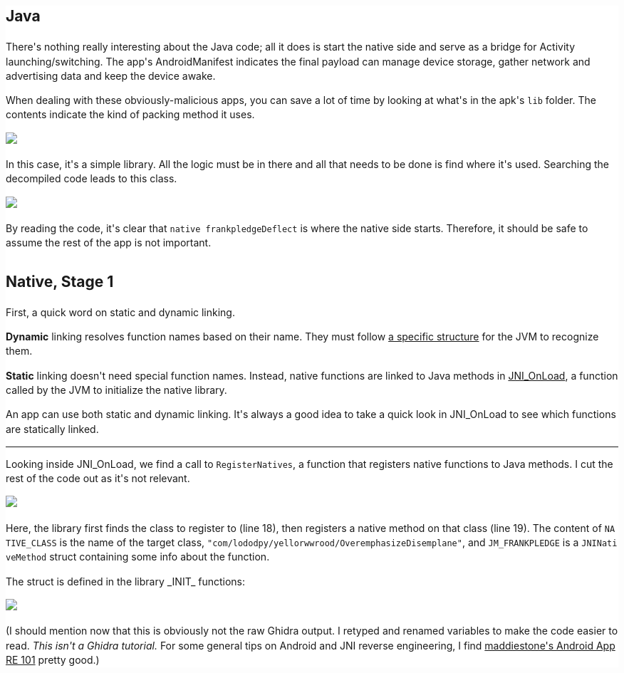 ## Java

There's nothing really interesting about the Java code; all it does is start the native side and serve as a bridge for Activity launching/switching. The app's AndroidManifest indicates the final payload can manage device storage, gather network and advertising data and keep the device awake.

When dealing with these obviously-malicious apps, you can save a lot of time by looking at what's in the apk's `lib` folder. The contents indicate the kind of packing method it uses.

![](/images/posts/android-gambling-fakeapps/02.jpg)

In this case, it's a simple library. All the logic must be in there and all that needs to be done is find where it's used. Searching the decompiled code leads to this class.

![](/images/posts/android-gambling-fakeapps/03.jpg)

By reading the code, it's clear that `native frankpledgeDeflect` is where the native side starts. Therefore, it should be safe to assume the rest of the app is not important.

## Native, Stage 1

First, a quick word on static and dynamic linking.

**Dynamic** linking resolves function names based on their name. They must follow [a specific structure](https://docs.oracle.com/javase/8/docs/technotes/guides/jni/spec/design.html#resolving_native_method_names) for the JVM to recognize them.

**Static** linking doesn't need special function names. Instead, native functions are linked to Java methods in [JNI_OnLoad](https://docs.oracle.com/javase/8/docs/technotes/guides/jni/spec/invocation.html#JNJI_OnLoad), a function called by the JVM to initialize the native library.

An app can use both static and dynamic linking. It's always a good idea to take a quick look in JNI_OnLoad to see which functions are statically linked.

---

Looking inside JNI_OnLoad, we find a call to `RegisterNatives`, a function that registers native functions to Java methods. I cut the rest of the code out as it's not relevant.

![](/images/posts/android-gambling-fakeapps/04.jpg)

Here, the library first finds the class to register to (line 18), then registers a native method on that class (line 19). The content of `NATIVE_CLASS` is the name of the target class, `"com/lododpy/yellorwwrood/OveremphasizeDisemplane"`, and `JM_FRANKPLEDGE` is a `JNINativeMethod` struct containing some info about the function.

The struct is defined in the library \_INIT\_ functions:

![](/images/posts/android-gambling-fakeapps/05.jpg)

(I should mention now that this is obviously not the raw Ghidra output. I retyped and renamed variables to make the code easier to read. _This isn't a Ghidra tutorial._ For some general tips on Android and JNI reverse engineering, I find [maddiestone's Android App RE 101](https://www.ragingrock.com/AndroidAppRE/) pretty good.)
